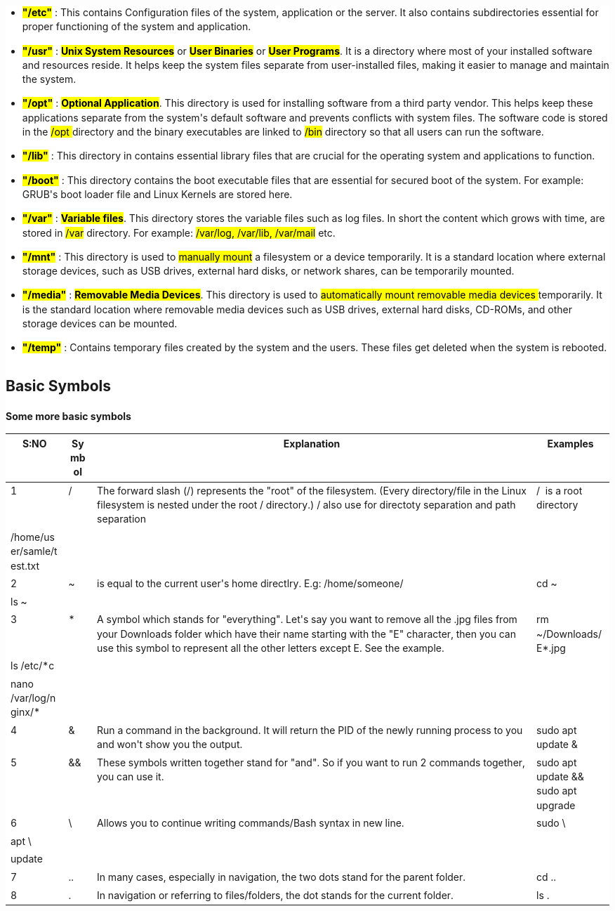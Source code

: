 * **<mark>"/etc"</mark>** : This contains Configuration files of the system, application or the server. It also contains subdirectories essential for proper functioning of the system and application.
    
* **<mark>"/usr"</mark>** : **<mark>Unix System Resources</mark>** or **<mark>User Binaries</mark>** or **<mark>User Programs</mark>**. It is a directory where most of your installed software and resources reside. It helps keep the system files separate from user-installed files, making it easier to manage and maintain the system.
    
* **<mark>"/opt"</mark>** : **<mark>Optional Application</mark>**. This directory is used for installing software from a third party vendor. This helps keep these applications separate from the system's default software and prevents conflicts with system files. The software code is stored in the <mark>/opt </mark> directory and the binary executables are linked to <mark>/bin</mark> directory so that all users can run the software.
    
* **<mark>"/lib"</mark>** : This directory in contains essential library files that are crucial for the operating system and applications to function.
    
* **<mark>"/boot"</mark>** : This directory contains the boot executable files that are essential for secured boot of the system. For example: GRUB's boot loader file and Linux Kernels are stored here.
    
* **<mark>"/var"</mark>** : **<mark>Variable files</mark>**. This directory stores the variable files such as log files. In short the content which grows with time, are stored in <mark>/var</mark> directory. For example: <mark>/var/log, /var/lib, /var/mail</mark> etc.
    
* **<mark>"/mnt"</mark>** : This directory is used to <mark>manually mount</mark> a filesystem or a device temporarily. It is a standard location where external storage devices, such as USB drives, external hard disks, or network shares, can be temporarily mounted.
    
* **<mark>"/media"</mark>** : **<mark>Removable Media Devices</mark>**. This directory is used to <mark>automatically mount removable media devices </mark> temporarily. It is the standard location where removable media devices such as USB drives, external hard disks, CD-ROMs, and other storage devices can be mounted.
    
* **<mark>"/temp"</mark>** : Contains temporary files created by the system and the users. These files get deleted when the system is rebooted.
    

## Basic Symbols

**Some more basic symbols**

| S:NO | **Symbol** | **Explanation** | **Examples** |
| --- | --- | --- | --- |
| 1 | / | The forward slash (/) represents the "root" of the filesystem. (Every directory/file in the Linux filesystem is nested under the root / directory.) / also use for directoty separation and path separation | /  is a root directory |
| /home/user/samle/test.txt |  |  |  |
| 2 | ~ | is equal to the current user's home directlry. E.g: /home/someone/ | cd ~ |
| ls ~ |  |  |  |
| 3 | \* | A symbol which stands for "everything". Let's say you want to remove all the .jpg files from your Downloads folder which have their name starting with the "E" character, then you can use this symbol to represent all the other letters except E. See the example. | rm ~/Downloads/E\*.jpg |
| ls /etc/\*c |  |  |  |
| nano /var/log/nginx/\* |  |  |  |
| 4 | & | Run a command in the background. It will return the PID of the newly running process to you and won't show you the output. | sudo apt update & |
| 5 | && | These symbols written together stand for "and". So if you want to run 2 commands together, you can use it. | sudo apt update && sudo apt upgrade |
| 6 | \\ | Allows you to continue writing commands/Bash syntax in new line. | sudo \\ |
| apt \\ |  |  |  |
| update |  |  |  |
| 7 | .. | In many cases, especially in navigation, the two dots stand for the parent folder. | cd .. |
| 8 | . | In navigation or referring to files/folders, the dot stands for the current folder. | ls . |